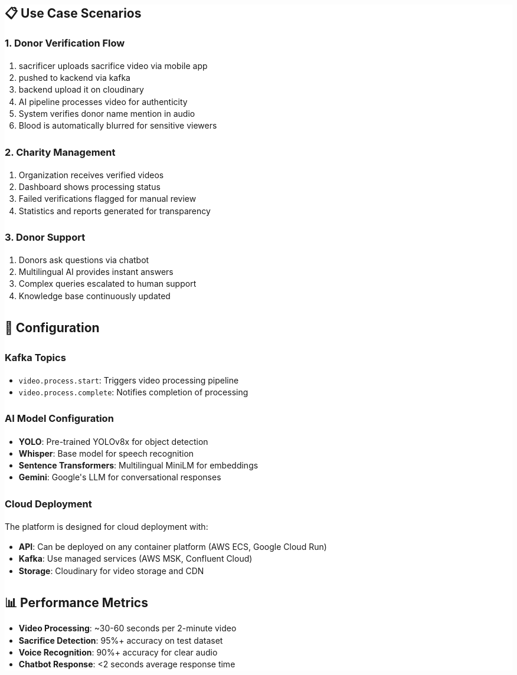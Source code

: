 ## 📋 Use Case Scenarios

### 1. Donor Verification Flow
1. sacrificer uploads sacrifice video via mobile app
2. pushed to kackend via kafka
3. backend upload it on cloudinary
4. AI pipeline processes video for authenticity
5. System verifies donor name mention in audio
6. Blood is automatically blurred for sensitive viewers

### 2. Charity Management
1. Organization receives verified videos
2. Dashboard shows processing status
3. Failed verifications flagged for manual review
4. Statistics and reports generated for transparency

### 3. Donor Support
1. Donors ask questions via chatbot
2. Multilingual AI provides instant answers
3. Complex queries escalated to human support
4. Knowledge base continuously updated

## 🔧 Configuration

### Kafka Topics
- `video.process.start`: Triggers video processing pipeline
- `video.process.complete`: Notifies completion of processing

### AI Model Configuration
- **YOLO**: Pre-trained YOLOv8x for object detection
- **Whisper**: Base model for speech recognition  
- **Sentence Transformers**: Multilingual MiniLM for embeddings
- **Gemini**: Google's LLM for conversational responses


### Cloud Deployment
The platform is designed for cloud deployment with:
- **API**: Can be deployed on any container platform (AWS ECS, Google Cloud Run)
- **Kafka**: Use managed services (AWS MSK, Confluent Cloud)
- **Storage**: Cloudinary for video storage and CDN

## 📊 Performance Metrics

- **Video Processing**: ~30-60 seconds per 2-minute video
- **Sacrifice Detection**: 95%+ accuracy on test dataset
- **Voice Recognition**: 90%+ accuracy for clear audio
- **Chatbot Response**: <2 seconds average response time
